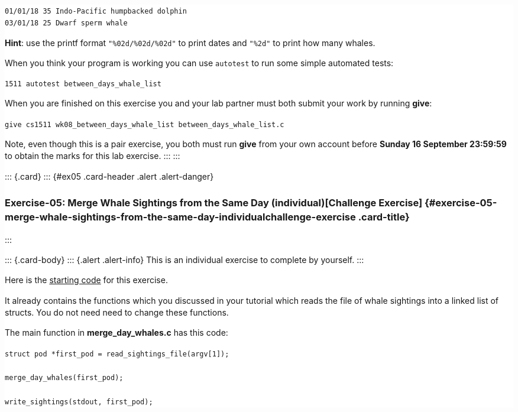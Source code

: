 ``` {.command_line}
01/01/18 35 Indo-Pacific humpbacked dolphin
03/01/18 25 Dwarf sperm whale
```

**Hint**: use the printf format `"%02d/%02d/%02d"` to print dates and
`"%2d"` to print how many whales.

When you think your program is working you can use `autotest` to run
some simple automated tests:

``` {.command_line}
1511 autotest between_days_whale_list
```

When you are finished on this exercise you and your lab partner must
both submit your work by running **give**:

``` {.command_line}
give cs1511 wk08_between_days_whale_list between_days_whale_list.c
```

Note, even though this is a pair exercise, you both must run **give**
from your own account before **Sunday 16 September 23:59:59** to obtain
the marks for this lab exercise.
:::
:::

::: {.card}
::: {#ex05 .card-header .alert .alert-danger}
### Exercise-05: Merge Whale Sightings from the Same Day (individual)\[Challenge Exercise\] {#exercise-05-merge-whale-sightings-from-the-same-day-individualchallenge-exercise .card-title}
:::

::: {.card-body}
::: {.alert .alert-info}
This is an individual exercise to complete by yourself.
:::

Here is the [starting
code](https://cgi.cse.unsw.edu.au/~cs1511/18s2//activities/merge_day_whales//merge_day_whales.c)
for this exercise.

It already contains the functions which you discussed in your tutorial
which reads the file of whale sightings into a linked list of structs.
You do not need need to change these functions.

The main function in **merge\_day\_whales.c** has this code:

``` {.program}
struct pod *first_pod = read_sightings_file(argv[1]);

merge_day_whales(first_pod);

write_sightings(stdout, first_pod);
```
